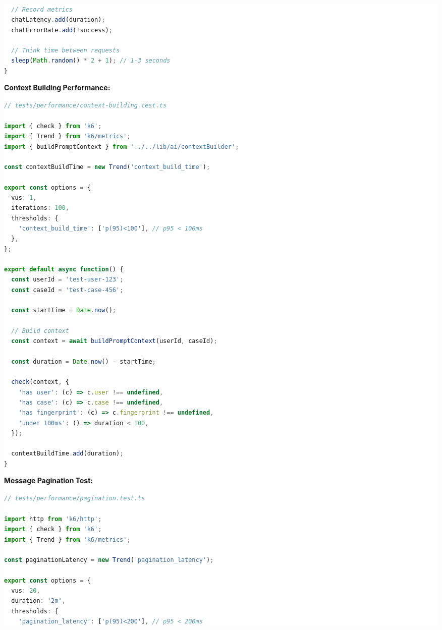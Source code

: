 ```typescript
  // Record metrics
  chatLatency.add(duration);
  chatErrorRate.add(!success);

  // Think time between requests
  sleep(Math.random() * 2 + 1); // 1-3 seconds
}
```

**Context Building Performance:**
```typescript
// tests/performance/context-building.test.ts

import { check } from 'k6';
import { Trend } from 'k6/metrics';
import { buildPromptContext } from '../../lib/ai/contextBuilder';

const contextBuildTime = new Trend('context_build_time');

export const options = {
  vus: 1,
  iterations: 100,
  thresholds: {
    'context_build_time': ['p(95)<100'], // p95 < 100ms
  },
};

export default async function() {
  const userId = 'test-user-123';
  const caseId = 'test-case-456';

  const startTime = Date.now();

  // Build context
  const context = await buildPromptContext(userId, caseId);

  const duration = Date.now() - startTime;

  check(context, {
    'has user': (c) => c.user !== undefined,
    'has case': (c) => c.case !== undefined,
    'has fingerprint': (c) => c.fingerprint !== undefined,
    'under 100ms': () => duration < 100,
  });

  contextBuildTime.add(duration);
}
```

**Message Pagination Test:**
```typescript
// tests/performance/pagination.test.ts

import http from 'k6/http';
import { check } from 'k6';
import { Trend } from 'k6/metrics';

const paginationLatency = new Trend('pagination_latency');

export const options = {
  vus: 20,
  duration: '2m',
  thresholds: {
    'pagination_latency': ['p(95)<200'], // p95 < 200ms
```